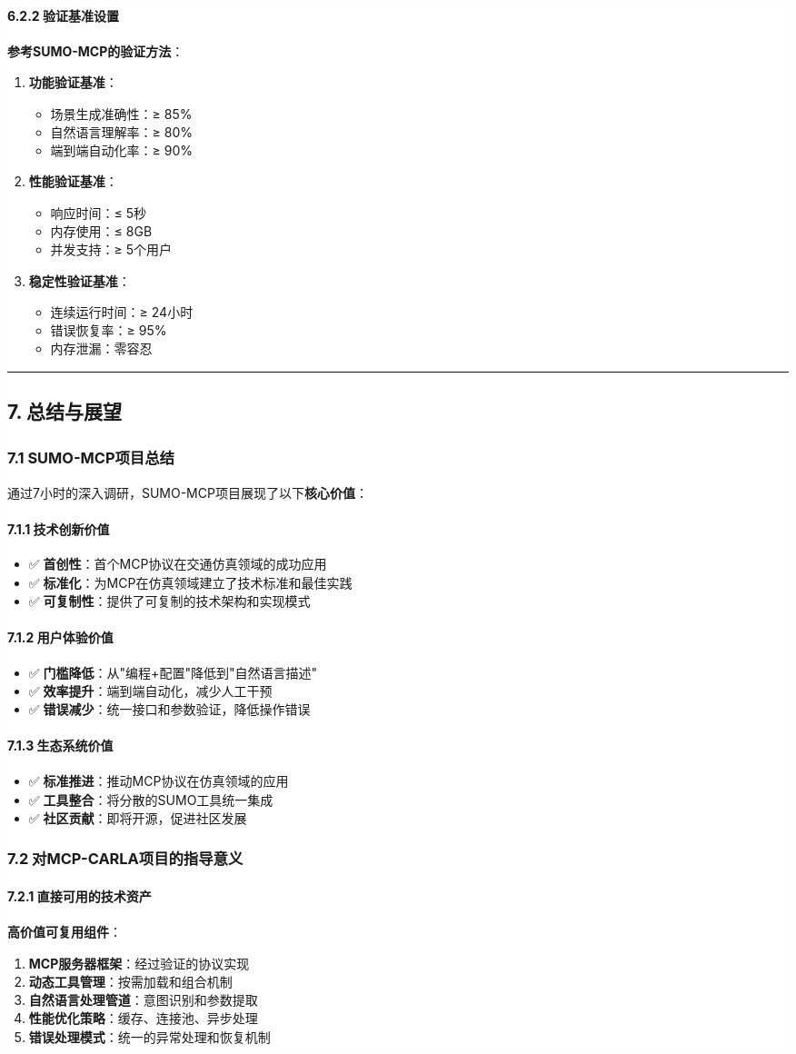 
#### 6.2.2 验证基准设置

**参考SUMO-MCP的验证方法**：

1. **功能验证基准**：
   - 场景生成准确性：≥ 85%
   - 自然语言理解率：≥ 80%
   - 端到端自动化率：≥ 90%

2. **性能验证基准**：
   - 响应时间：≤ 5秒
   - 内存使用：≤ 8GB
   - 并发支持：≥ 5个用户

3. **稳定性验证基准**：
   - 连续运行时间：≥ 24小时
   - 错误恢复率：≥ 95%
   - 内存泄漏：零容忍

---

## 7. 总结与展望

### 7.1 SUMO-MCP项目总结

通过7小时的深入调研，SUMO-MCP项目展现了以下**核心价值**：

#### 7.1.1 技术创新价值
- ✅ **首创性**：首个MCP协议在交通仿真领域的成功应用
- ✅ **标准化**：为MCP在仿真领域建立了技术标准和最佳实践
- ✅ **可复制性**：提供了可复制的技术架构和实现模式

#### 7.1.2 用户体验价值
- ✅ **门槛降低**：从"编程+配置"降低到"自然语言描述"
- ✅ **效率提升**：端到端自动化，减少人工干预
- ✅ **错误减少**：统一接口和参数验证，降低操作错误

#### 7.1.3 生态系统价值
- ✅ **标准推进**：推动MCP协议在仿真领域的应用
- ✅ **工具整合**：将分散的SUMO工具统一集成
- ✅ **社区贡献**：即将开源，促进社区发展

### 7.2 对MCP-CARLA项目的指导意义

#### 7.2.1 直接可用的技术资产

**高价值可复用组件**：
1. **MCP服务器框架**：经过验证的协议实现
2. **动态工具管理**：按需加载和组合机制
3. **自然语言处理管道**：意图识别和参数提取
4. **性能优化策略**：缓存、连接池、异步处理
5. **错误处理模式**：统一的异常处理和恢复机制
